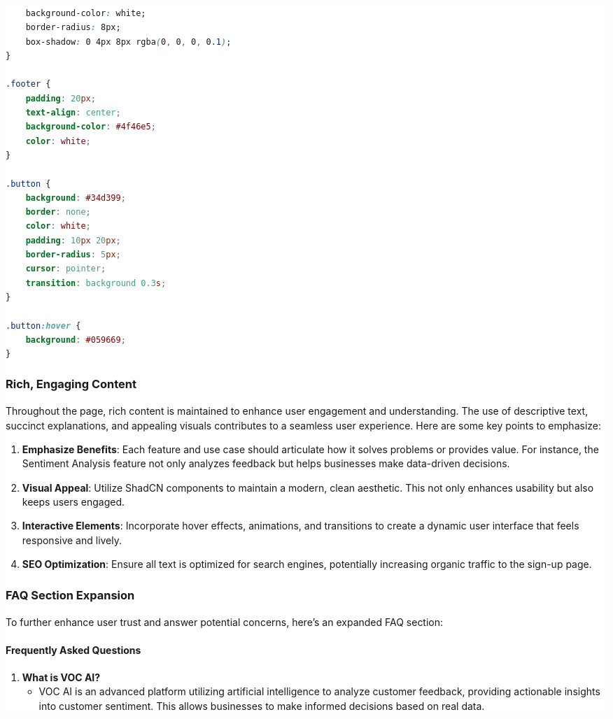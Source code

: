 ```css
    background-color: white;
    border-radius: 8px;
    box-shadow: 0 4px 8px rgba(0, 0, 0, 0.1);
}

.footer {
    padding: 20px;
    text-align: center;
    background-color: #4f46e5;
    color: white;
}

.button {
    background: #34d399;
    border: none;
    color: white;
    padding: 10px 20px;
    border-radius: 5px;
    cursor: pointer;
    transition: background 0.3s;
}

.button:hover {
    background: #059669;
}
```

### Rich, Engaging Content
Throughout the page, rich content is maintained to enhance user engagement and understanding. The use of descriptive text, succinct explanations, and appealing visuals contributes to a seamless user experience. Here are some key points to emphasize:

1. **Emphasize Benefits**: Each feature and use case should articulate how it solves problems or provides value. For instance, the Sentiment Analysis feature not only analyzes feedback but helps businesses make data-driven decisions.

2. **Visual Appeal**: Utilize ShadCN components to maintain a modern, clean aesthetic. This not only enhances usability but also keeps users engaged.

3. **Interactive Elements**: Incorporate hover effects, animations, and transitions to create a dynamic user interface that feels responsive and lively.

4. **SEO Optimization**: Ensure all text is optimized for search engines, potentially increasing organic traffic to the sign-up page.

### FAQ Section Expansion
To further enhance user trust and answer potential concerns, here’s an expanded FAQ section:

#### Frequently Asked Questions

1. **What is VOC AI?**
   - VOC AI is an advanced platform utilizing artificial intelligence to analyze customer feedback, providing actionable insights into customer sentiment. This allows businesses to make informed decisions based on real data.
